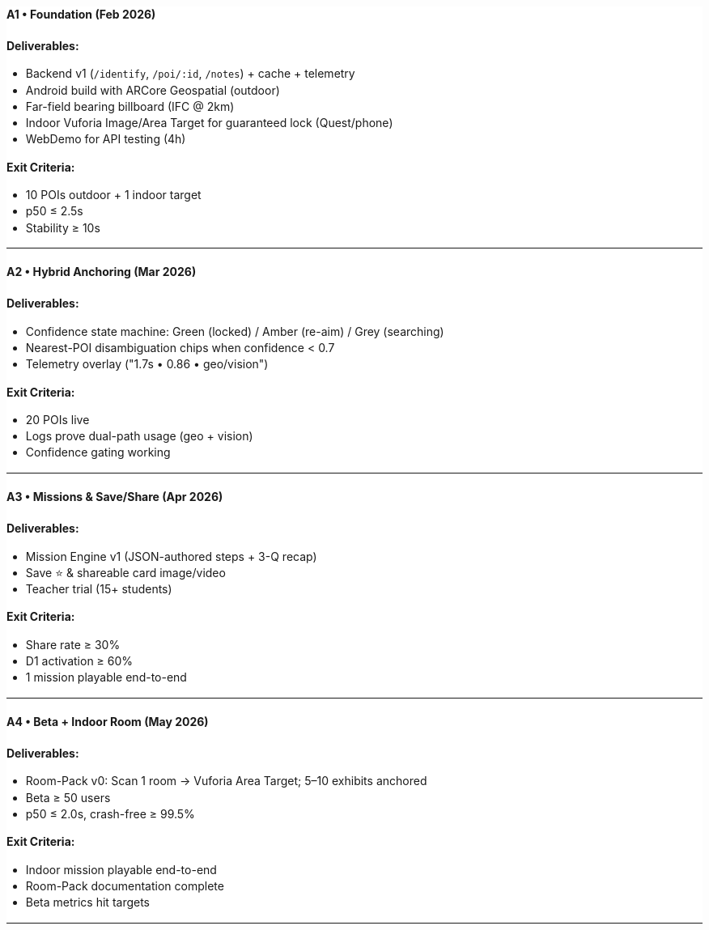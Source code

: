 #### A1 • Foundation (Feb 2026)
**Deliverables:**
- Backend v1 (`/identify`, `/poi/:id`, `/notes`) + cache + telemetry
- Android build with ARCore Geospatial (outdoor)
- Far-field bearing billboard (IFC @ 2km)
- Indoor Vuforia Image/Area Target for guaranteed lock (Quest/phone)
- WebDemo for API testing (4h)

**Exit Criteria:**
- 10 POIs outdoor + 1 indoor target
- p50 ≤ 2.5s
- Stability ≥ 10s

---

#### A2 • Hybrid Anchoring (Mar 2026)
**Deliverables:**
- Confidence state machine: Green (locked) / Amber (re-aim) / Grey (searching)
- Nearest-POI disambiguation chips when confidence < 0.7
- Telemetry overlay ("1.7s • 0.86 • geo/vision")

**Exit Criteria:**
- 20 POIs live
- Logs prove dual-path usage (geo + vision)
- Confidence gating working

---

#### A3 • Missions & Save/Share (Apr 2026)
**Deliverables:**
- Mission Engine v1 (JSON-authored steps + 3-Q recap)
- Save ⭐ & shareable card image/video
- Teacher trial (15+ students)

**Exit Criteria:**
- Share rate ≥ 30%
- D1 activation ≥ 60%
- 1 mission playable end-to-end

---

#### A4 • Beta + Indoor Room (May 2026)
**Deliverables:**
- Room-Pack v0: Scan 1 room → Vuforia Area Target; 5–10 exhibits anchored
- Beta ≥ 50 users
- p50 ≤ 2.0s, crash-free ≥ 99.5%

**Exit Criteria:**
- Indoor mission playable end-to-end
- Room-Pack documentation complete
- Beta metrics hit targets

---
